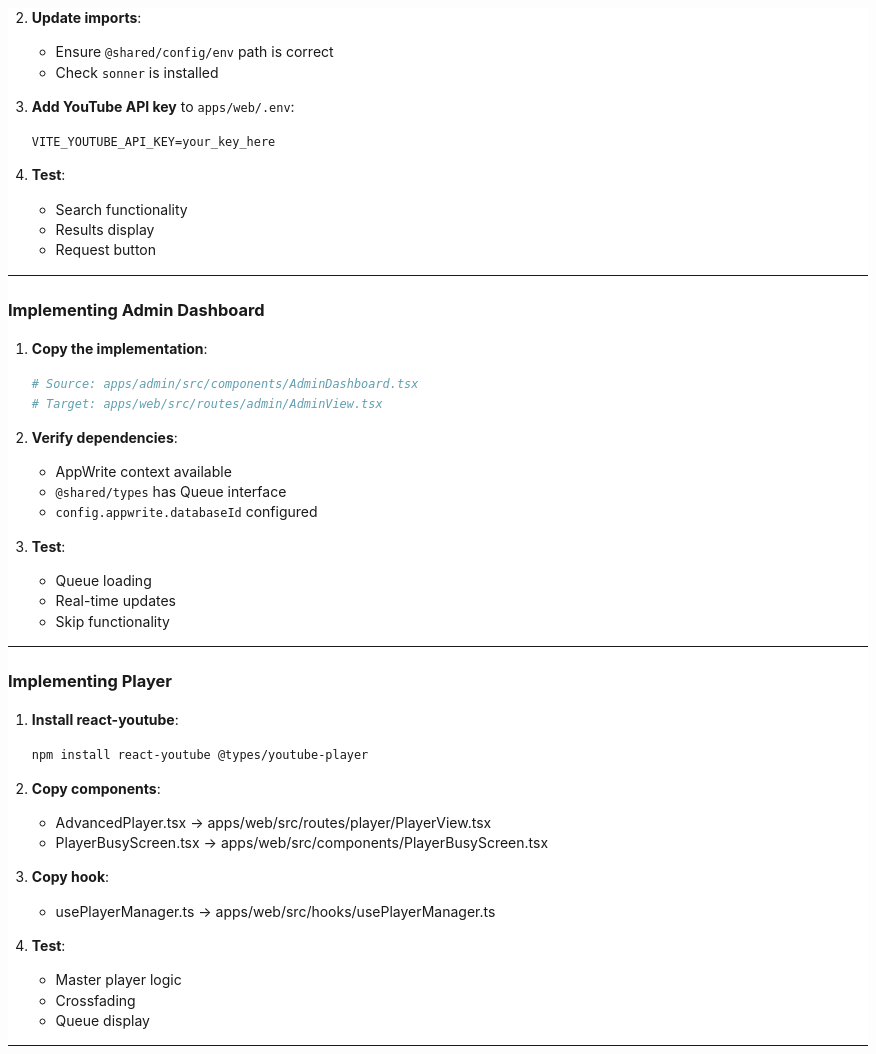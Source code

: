 2. **Update imports**:
   - Ensure `@shared/config/env` path is correct
   - Check `sonner` is installed

3. **Add YouTube API key** to `apps/web/.env`:
   ```env
   VITE_YOUTUBE_API_KEY=your_key_here
   ```

4. **Test**:
   - Search functionality
   - Results display
   - Request button

---

### Implementing Admin Dashboard

1. **Copy the implementation**:
   ```bash
   # Source: apps/admin/src/components/AdminDashboard.tsx
   # Target: apps/web/src/routes/admin/AdminView.tsx
   ```

2. **Verify dependencies**:
   - AppWrite context available
   - `@shared/types` has Queue interface
   - `config.appwrite.databaseId` configured

3. **Test**:
   - Queue loading
   - Real-time updates
   - Skip functionality

---

### Implementing Player

1. **Install react-youtube**:
   ```bash
   npm install react-youtube @types/youtube-player
   ```

2. **Copy components**:
   - AdvancedPlayer.tsx → apps/web/src/routes/player/PlayerView.tsx
   - PlayerBusyScreen.tsx → apps/web/src/components/PlayerBusyScreen.tsx

3. **Copy hook**:
   - usePlayerManager.ts → apps/web/src/hooks/usePlayerManager.ts

4. **Test**:
   - Master player logic
   - Crossfading
   - Queue display

---

